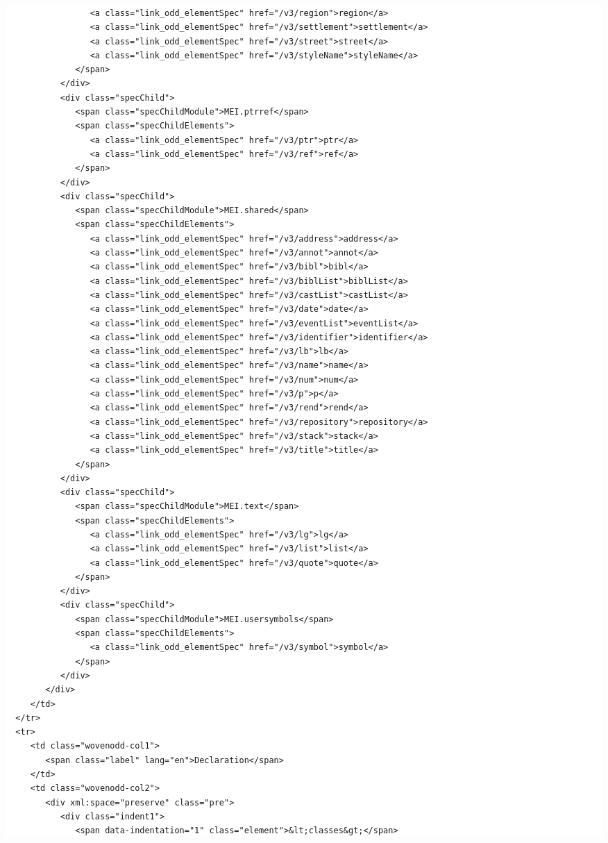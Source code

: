                      <a class="link_odd_elementSpec" href="/v3/region">region</a> 
                     <a class="link_odd_elementSpec" href="/v3/settlement">settlement</a> 
                     <a class="link_odd_elementSpec" href="/v3/street">street</a> 
                     <a class="link_odd_elementSpec" href="/v3/styleName">styleName</a>
                  </span>
               </div>
               <div class="specChild">
                  <span class="specChildModule">MEI.ptrref</span>
                  <span class="specChildElements">
                     <a class="link_odd_elementSpec" href="/v3/ptr">ptr</a> 
                     <a class="link_odd_elementSpec" href="/v3/ref">ref</a>
                  </span>
               </div>
               <div class="specChild">
                  <span class="specChildModule">MEI.shared</span>
                  <span class="specChildElements">
                     <a class="link_odd_elementSpec" href="/v3/address">address</a> 
                     <a class="link_odd_elementSpec" href="/v3/annot">annot</a> 
                     <a class="link_odd_elementSpec" href="/v3/bibl">bibl</a> 
                     <a class="link_odd_elementSpec" href="/v3/biblList">biblList</a> 
                     <a class="link_odd_elementSpec" href="/v3/castList">castList</a> 
                     <a class="link_odd_elementSpec" href="/v3/date">date</a> 
                     <a class="link_odd_elementSpec" href="/v3/eventList">eventList</a> 
                     <a class="link_odd_elementSpec" href="/v3/identifier">identifier</a> 
                     <a class="link_odd_elementSpec" href="/v3/lb">lb</a> 
                     <a class="link_odd_elementSpec" href="/v3/name">name</a> 
                     <a class="link_odd_elementSpec" href="/v3/num">num</a> 
                     <a class="link_odd_elementSpec" href="/v3/p">p</a> 
                     <a class="link_odd_elementSpec" href="/v3/rend">rend</a> 
                     <a class="link_odd_elementSpec" href="/v3/repository">repository</a> 
                     <a class="link_odd_elementSpec" href="/v3/stack">stack</a> 
                     <a class="link_odd_elementSpec" href="/v3/title">title</a>
                  </span>
               </div>
               <div class="specChild">
                  <span class="specChildModule">MEI.text</span>
                  <span class="specChildElements">
                     <a class="link_odd_elementSpec" href="/v3/lg">lg</a> 
                     <a class="link_odd_elementSpec" href="/v3/list">list</a> 
                     <a class="link_odd_elementSpec" href="/v3/quote">quote</a>
                  </span>
               </div>
               <div class="specChild">
                  <span class="specChildModule">MEI.usersymbols</span>
                  <span class="specChildElements">
                     <a class="link_odd_elementSpec" href="/v3/symbol">symbol</a>
                  </span>
               </div>
            </div>
         </td>
      </tr>
      <tr>
         <td class="wovenodd-col1">
            <span class="label" lang="en">Declaration</span>
         </td>
         <td class="wovenodd-col2">
            <div xml:space="preserve" class="pre">
               <div class="indent1">
                  <span data-indentation="1" class="element">&lt;classes&gt;</span>
                  